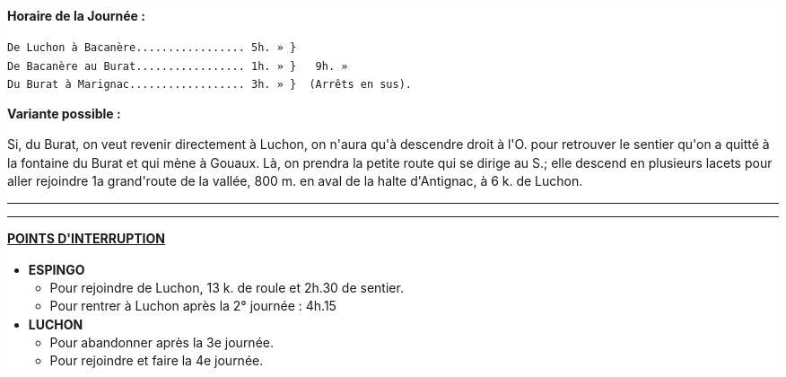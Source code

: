 __Horaire de la Journée :__

```
De Luchon à Bacanère................. 5h. » } 
De Bacanère au Burat................. 1h. » }   9h. »
Du Burat à Marignac.................. 3h. » }  (Arrêts en sus).
```

__Variante possible :__

Si, du Burat, on veut revenir directement à Luchon, on n'aura
qu'à descendre droit à l'O. pour retrouver le sentier qu'on a quitté
à la fontaine du Burat et qui mène à Gouaux. Là, on prendra la
petite route qui se dirige au S.; elle descend en plusieurs lacets
pour aller rejoindre 1a grand'route de la vallée, 800 m. en aval
de la halte d'Antignac, à 6 k. de Luchon.
 

****

****

__<u>POINTS D'INTERRUPTION</u>__

- __ESPINGO__
  - Pour rejoindre de Luchon, 13 k. de roule et 2h.30 de sentier.
  - Pour rentrer à Luchon après la 2° journée : 4h.15
- __LUCHON__
  - Pour abandonner après la 3e journée.
  - Pour rejoindre et faire la 4e journée.
